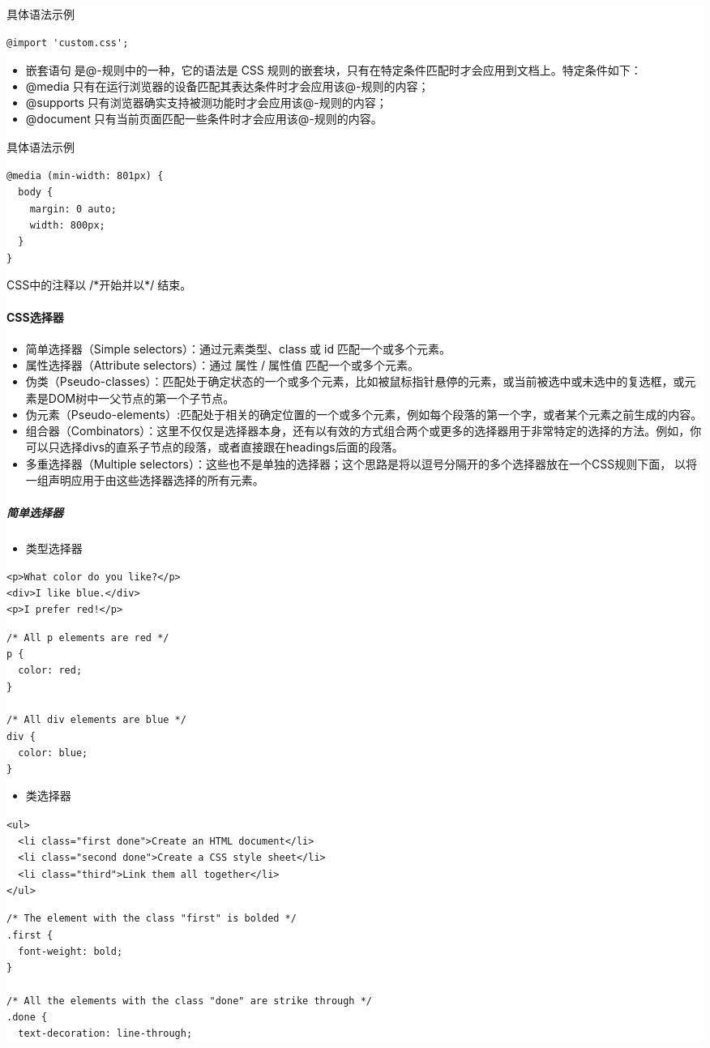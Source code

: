 具体语法示例
```
@import 'custom.css';
```

- 嵌套语句 是@-规则中的一种，它的语法是 CSS 规则的嵌套块，只有在特定条件匹配时才会应用到文档上。特定条件如下：
 - @media 只有在运行浏览器的设备匹配其表达条件时才会应用该@-规则的内容；
 - @supports 只有浏览器确实支持被测功能时才会应用该@-规则的内容；
 - @document 只有当前页面匹配一些条件时才会应用该@-规则的内容。

具体语法示例
```
@media (min-width: 801px) {
  body {
    margin: 0 auto;
    width: 800px;
  }
}
```
CSS中的注释以 /\*开始并以\*/ 结束。

#### CSS选择器
- 简单选择器（Simple selectors）：通过元素类型、class 或 id 匹配一个或多个元素。
- 属性选择器（Attribute selectors）：通过 属性 / 属性值 匹配一个或多个元素。
- 伪类（Pseudo-classes）：匹配处于确定状态的一个或多个元素，比如被鼠标指针悬停的元素，或当前被选中或未选中的复选框，或元素是DOM树中一父节点的第一个子节点。
- 伪元素（Pseudo-elements）:匹配处于相关的确定位置的一个或多个元素，例如每个段落的第一个字，或者某个元素之前生成的内容。
- 组合器（Combinators）：这里不仅仅是选择器本身，还有以有效的方式组合两个或更多的选择器用于非常特定的选择的方法。例如，你可以只选择divs的直系子节点的段落，或者直接跟在headings后面的段落。
- 多重选择器（Multiple selectors）：这些也不是单独的选择器；这个思路是将以逗号分隔开的多个选择器放在一个CSS规则下面， 以将一组声明应用于由这些选择器选择的所有元素。

##### 简单选择器
- 类型选择器

```
<p>What color do you like?</p>
<div>I like blue.</div>
<p>I prefer red!</p>
```

```
/* All p elements are red */
p {
  color: red;
}

/* All div elements are blue */
div {
  color: blue;
}
```

- 类选择器

```
<ul>
  <li class="first done">Create an HTML document</li>
  <li class="second done">Create a CSS style sheet</li>
  <li class="third">Link them all together</li>
</ul>
```
```
/* The element with the class "first" is bolded */
.first {
  font-weight: bold;
}

/* All the elements with the class "done" are strike through */
.done {
  text-decoration: line-through;
```